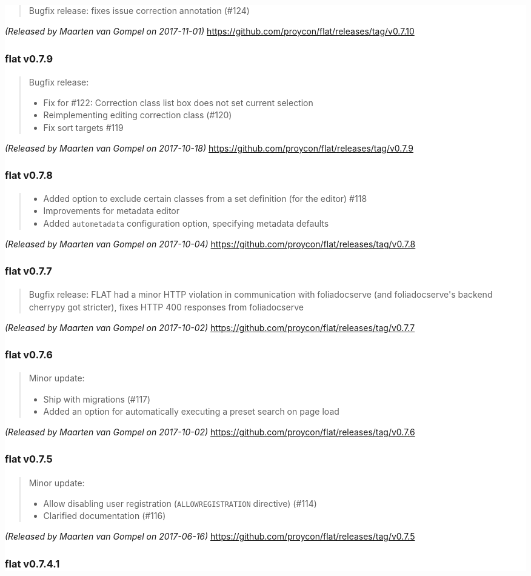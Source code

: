 > Bugfix release: fixes issue correction annotation (#124)


*(Released by Maarten van Gompel on 2017-11-01)*
https://github.com/proycon/flat/releases/tag/v0.7.10

### flat v0.7.9

> Bugfix release:
> * Fix for #122: Correction class list box does not set current selection
> * Reimplementing editing correction class (#120)
> * Fix sort targets #119


*(Released by Maarten van Gompel on 2017-10-18)*
https://github.com/proycon/flat/releases/tag/v0.7.9

### flat v0.7.8

> * Added option to exclude certain classes from a set definition (for the editor) #118
> * Improvements for metadata editor
> * Added ``autometadata`` configuration option, specifying metadata defaults


*(Released by Maarten van Gompel on 2017-10-04)*
https://github.com/proycon/flat/releases/tag/v0.7.8

### flat v0.7.7

> Bugfix release: FLAT had a minor HTTP violation in communication with foliadocserve (and foliadocserve's backend cherrypy got stricter), fixes HTTP 400 responses from foliadocserve


*(Released by Maarten van Gompel on 2017-10-02)*
https://github.com/proycon/flat/releases/tag/v0.7.7

### flat v0.7.6

> Minor update:
>  * Ship with migrations (#117)
>  * Added an option for automatically executing a preset search on page load


*(Released by Maarten van Gompel on 2017-10-02)*
https://github.com/proycon/flat/releases/tag/v0.7.6

### flat v0.7.5

> Minor update:
> * Allow disabling user registration (``ALLOWREGISTRATION`` directive) (#114)
> * Clarified documentation (#116)


*(Released by Maarten van Gompel on 2017-06-16)*
https://github.com/proycon/flat/releases/tag/v0.7.5

### flat v0.7.4.1
